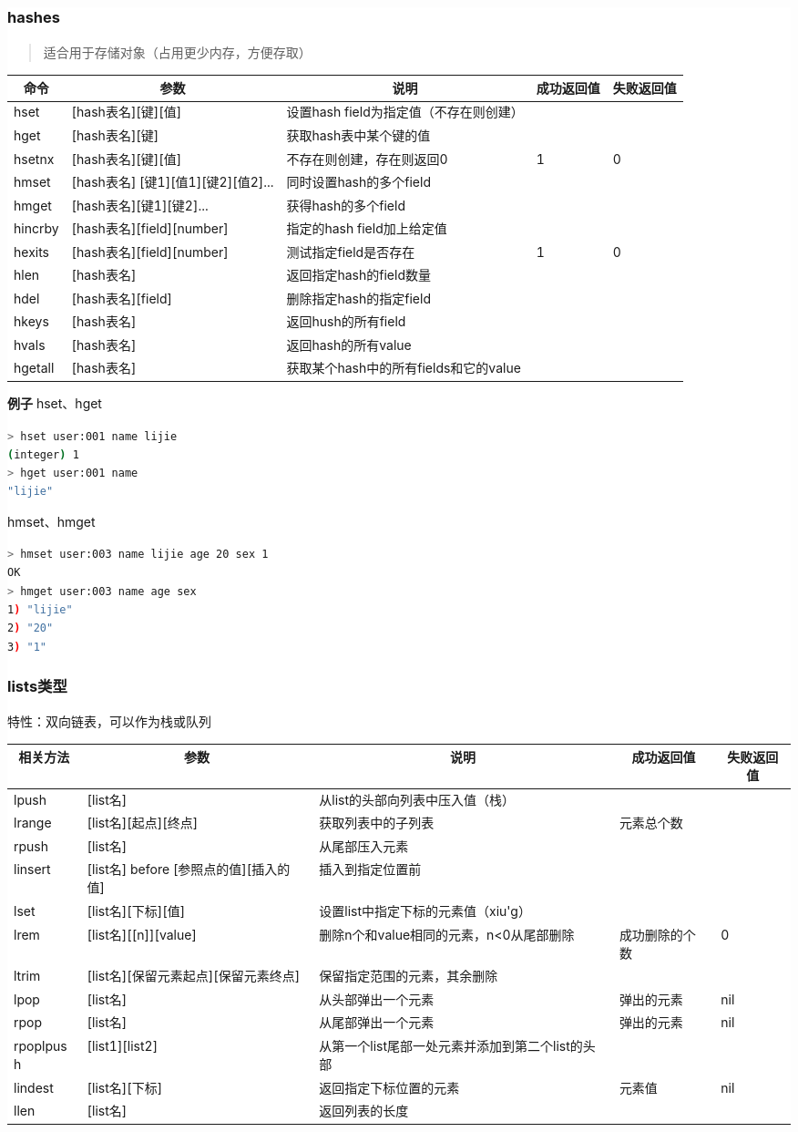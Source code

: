 ### hashes
> 适合用于存储对象（占用更少内存，方便存取）

命令|参数	|说明|成功返回值|失败返回值
-|-|-|-|-
hset|[hash表名][键][值]|设置hash field为指定值（不存在则创建）||
hget|[hash表名][键]|获取hash表中某个键的值	||
hsetnx|[hash表名][键][值]|不存在则创建，存在则返回0|1|0
hmset|[hash表名] [键1][值1][键2][值2]...|同时设置hash的多个field||
hmget|[hash表名][键1][键2]...|获得hash的多个field||
hincrby|[hash表名][field][number]|指定的hash field加上给定值||
hexits|[hash表名][field][number]|测试指定field是否存在|1|0
hlen|[hash表名]|返回指定hash的field数量||
hdel|[hash表名][field]|删除指定hash的指定field	||
hkeys|[hash表名]|返回hush的所有field||
hvals|[hash表名]|返回hash的所有value||
hgetall|[hash表名]|获取某个hash中的所有fields和它的value||

**例子**
hset、hget
```bash
> hset user:001 name lijie
(integer) 1
> hget user:001 name
"lijie"
```
hmset、hmget
```bash
> hmset user:003 name lijie age 20 sex 1
OK
> hmget user:003 name age sex
1) "lijie"
2) "20"
3) "1"
```

### lists类型
特性：双向链表，可以作为栈或队列

相关方法|参数|说明	|成功返回值|失败返回值
-|-|-|-|-
lpush|[list名]|从list的头部向列表中压入值（栈）||
lrange|[list名][起点][终点]|获取列表中的子列表|元素总个数|
rpush|[list名]|从尾部压入元素	||
linsert|[list名] before [参照点的值][插入的值]|插入到指定位置前||
lset|[list名][下标][值]|设置list中指定下标的元素值（xiu'g）||
lrem|[list名][[n]][value]|删除n个和value相同的元素，n<0从尾部删除|成功删除的个数|0
ltrim|[list名][保留元素起点][保留元素终点]|保留指定范围的元素，其余删除|
lpop|[list名]|从头部弹出一个元素|弹出的元素|nil
rpop|[list名]|从尾部弹出一个元素|弹出的元素|nil
rpoplpush|[list1][list2]|从第一个list尾部一处元素并添加到第二个list的头部||
lindest|[list名][下标]|返回指定下标位置的元素|元素值|nil
llen|[list名]|返回列表的长度||
